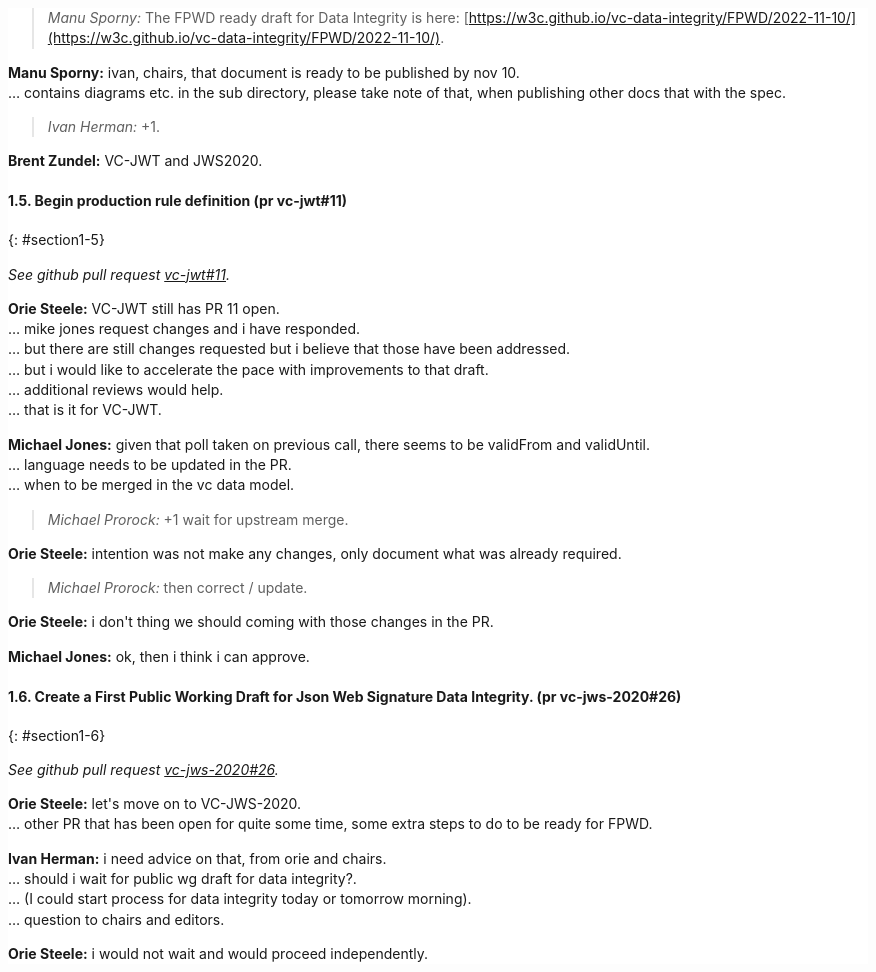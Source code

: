 > *Manu Sporny:* The FPWD ready draft for Data Integrity is here: [https://w3c.github.io/vc-data-integrity/FPWD/2022-11-10/](https://w3c.github.io/vc-data-integrity/FPWD/2022-11-10/).

**Manu Sporny:** ivan, chairs, that document is ready to be published by nov 10.  
… contains diagrams etc. in the sub directory, please take note of that, when publishing other docs that with the spec.  

> *Ivan Herman:* +1.

**Brent Zundel:** VC-JWT and JWS2020.  

#### 1.5. Begin production rule definition (pr vc-jwt#11)
{: #section1-5}

_See github pull request [vc-jwt#11](https://github.com/w3c/vc-jwt/pull/11)._





**Orie Steele:** VC-JWT still has PR 11 open.  
… mike jones request changes and i have responded.  
… but there are still changes requested but i believe that those have been addressed.  
… but i would like to accelerate the pace with improvements to that draft.  
… additional reviews would help.  
… that is it for VC-JWT.  

**Michael Jones:** given that poll taken on previous call, there seems to be validFrom and validUntil.  
… language needs to be updated in the PR.  
… when to be merged in the vc data model.  

> *Michael Prorock:* +1 wait for upstream merge.

**Orie Steele:** intention was not make any changes, only document what was already required.  

> *Michael Prorock:* then correct / update.

**Orie Steele:** i don't thing we should coming with those changes in the PR.  

**Michael Jones:** ok, then i think i can approve.  

#### 1.6. Create a First Public Working Draft for Json Web Signature Data Integrity.  (pr vc-jws-2020#26)
{: #section1-6}

_See github pull request [vc-jws-2020#26](https://github.com/w3c/vc-jws-2020/pull/26)._





**Orie Steele:** let's move on to VC-JWS-2020.  
… other PR that has been open for quite some time, some extra steps to do to be ready for FPWD.  

**Ivan Herman:** i need advice on that, from orie and chairs.  
… should i wait for public wg draft for data integrity?.  
… (I could start process for data integrity today or tomorrow morning).  
… question to chairs and editors.  

**Orie Steele:** i would not wait and would proceed independently.  
